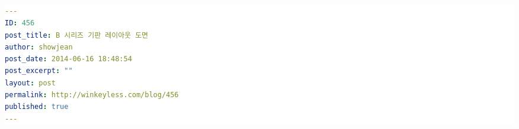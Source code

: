 ```yaml
---
ID: 456
post_title: B 시리즈 기판 레이아웃 도면
author: showjean
post_date: 2014-06-16 18:48:54
post_excerpt: ""
layout: post
permalink: http://winkeyless.com/blog/456
published: true
---
```
